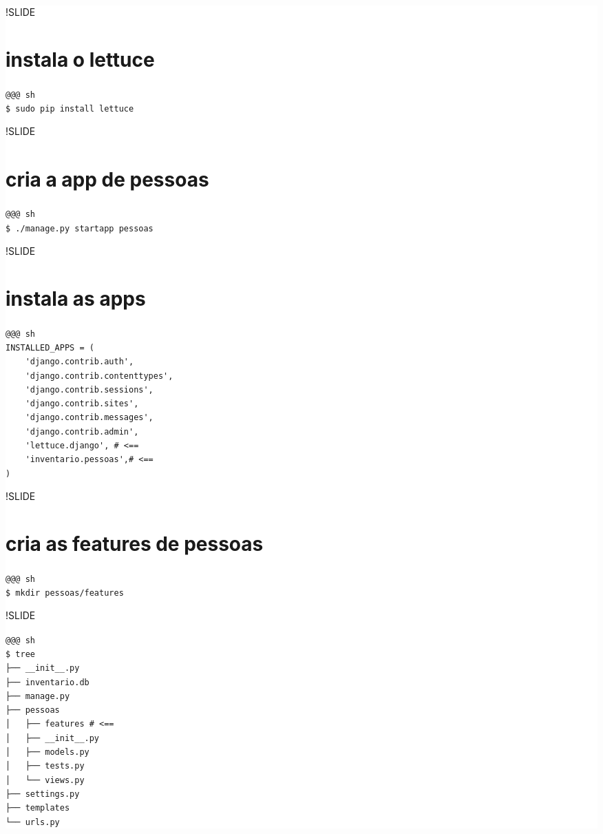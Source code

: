 


!SLIDE 
# instala o lettuce #

    @@@ sh
    $ sudo pip install lettuce


!SLIDE 
# cria a app de pessoas #

    @@@ sh
    $ ./manage.py startapp pessoas


!SLIDE 
# instala as apps #


    @@@ sh
    INSTALLED_APPS = (
        'django.contrib.auth',
        'django.contrib.contenttypes',
        'django.contrib.sessions',
        'django.contrib.sites',
        'django.contrib.messages',
        'django.contrib.admin',
        'lettuce.django', # <==
        'inventario.pessoas',# <==
    )



!SLIDE 
# cria as features de pessoas #

    @@@ sh
    $ mkdir pessoas/features






!SLIDE 

    @@@ sh
    $ tree 
    ├── __init__.py
    ├── inventario.db
    ├── manage.py
    ├── pessoas
    │   ├── features # <==
    │   ├── __init__.py
    │   ├── models.py
    │   ├── tests.py
    │   └── views.py
    ├── settings.py
    ├── templates
    └── urls.py
